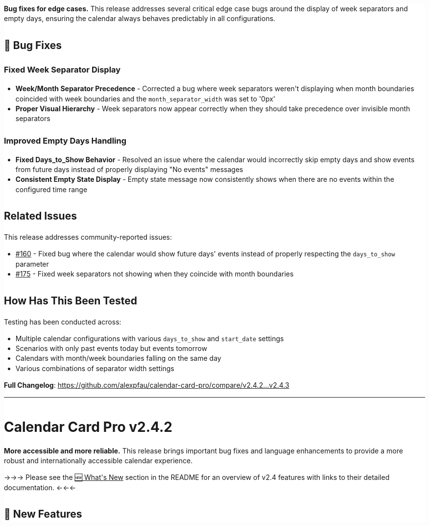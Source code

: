 **Bug fixes for edge cases.** This release addresses several critical edge case bugs around the display of week separators and empty days, ensuring the calendar always behaves predictably in all configurations.

## 🐛 Bug Fixes

### Fixed Week Separator Display

- **Week/Month Separator Precedence** - Corrected a bug where week separators weren't displaying when month boundaries coincided with week boundaries and the `month_separator_width` was set to '0px'
- **Proper Visual Hierarchy** - Week separators now appear correctly when they should take precedence over invisible month separators

### Improved Empty Days Handling

- **Fixed Days_to_Show Behavior** - Resolved an issue where the calendar would incorrectly skip empty days and show events from future days instead of properly displaying "No events" messages
- **Consistent Empty State Display** - Empty state message now consistently shows when there are no events within the configured time range

## Related Issues

This release addresses community-reported issues:

- [#160](https://github.com/alexpfau/calendar-card-pro/issues/160) - Fixed bug where the calendar would show future days' events instead of properly respecting the `days_to_show` parameter
- [#175](https://github.com/alexpfau/calendar-card-pro/issues/175) - Fixed week separators not showing when they coincide with month boundaries

## How Has This Been Tested

Testing has been conducted across:

- Multiple calendar configurations with various `days_to_show` and `start_date` settings
- Scenarios with only past events today but events tomorrow
- Calendars with month/week boundaries falling on the same day
- Various combinations of separator width settings

**Full Changelog**: https://github.com/alexpfau/calendar-card-pro/compare/v2.4.2...v2.4.3

---

# Calendar Card Pro v2.4.2

**More accessible and more reliable.** This release brings important bug fixes and language enhancements to provide a more robust and internationally accessible calendar experience.

→→→ Please see the [🆕 What's New](https://github.com/alexpfau/calendar-card-pro#2%EF%B8%8F⃣-whats-new) section in the README for an overview of v2.4 features with links to their detailed documentation. ←←←

## 🎉 New Features
